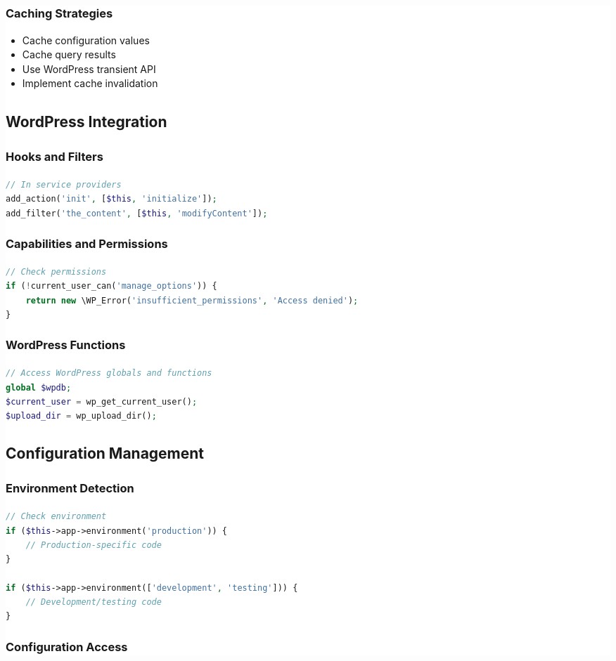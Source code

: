 ### Caching Strategies

- Cache configuration values
- Cache query results
- Use WordPress transient API
- Implement cache invalidation

## WordPress Integration

### Hooks and Filters

```php
// In service providers
add_action('init', [$this, 'initialize']);
add_filter('the_content', [$this, 'modifyContent']);
```

### Capabilities and Permissions

```php
// Check permissions
if (!current_user_can('manage_options')) {
    return new \WP_Error('insufficient_permissions', 'Access denied');
}
```

### WordPress Functions

```php
// Access WordPress globals and functions
global $wpdb;
$current_user = wp_get_current_user();
$upload_dir = wp_upload_dir();
```

## Configuration Management

### Environment Detection

```php
// Check environment
if ($this->app->environment('production')) {
    // Production-specific code
}

if ($this->app->environment(['development', 'testing'])) {
    // Development/testing code
}
```

### Configuration Access
